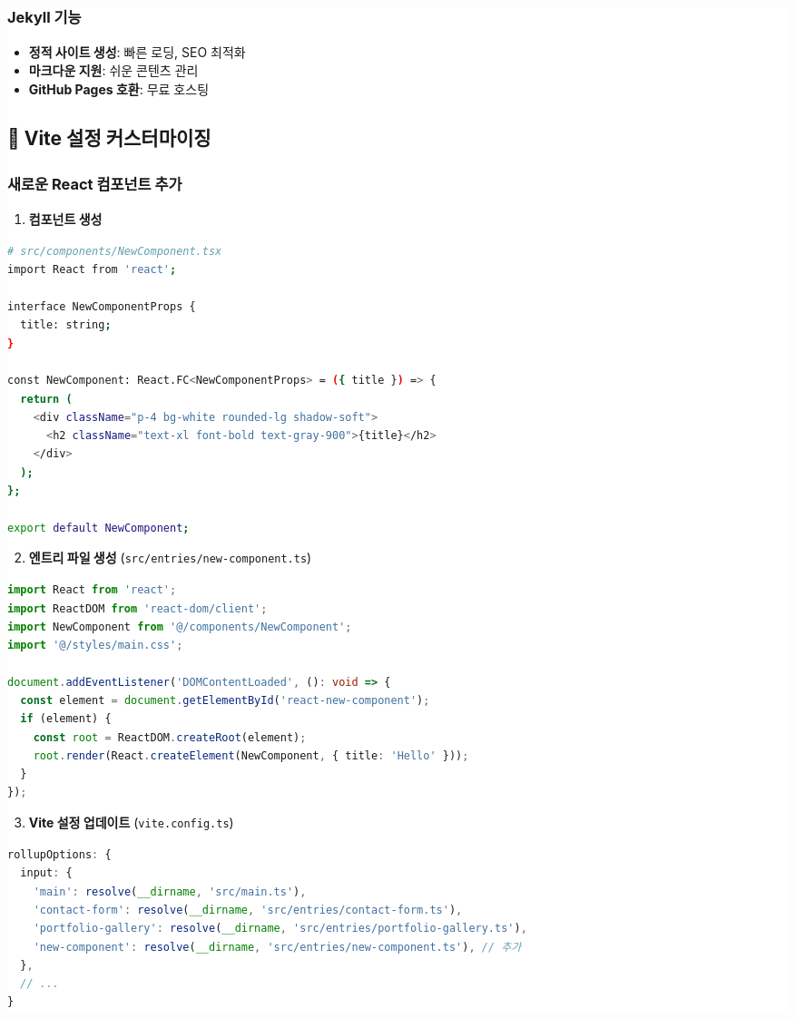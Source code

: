 ### Jekyll 기능
- **정적 사이트 생성**: 빠른 로딩, SEO 최적화
- **마크다운 지원**: 쉬운 콘텐츠 관리
- **GitHub Pages 호환**: 무료 호스팅

## 🔧 Vite 설정 커스터마이징

### 새로운 React 컴포넌트 추가

1. **컴포넌트 생성**
```bash
# src/components/NewComponent.tsx
import React from 'react';

interface NewComponentProps {
  title: string;
}

const NewComponent: React.FC<NewComponentProps> = ({ title }) => {
  return (
    <div className="p-4 bg-white rounded-lg shadow-soft">
      <h2 className="text-xl font-bold text-gray-900">{title}</h2>
    </div>
  );
};

export default NewComponent;
```

2. **엔트리 파일 생성** (`src/entries/new-component.ts`)
```typescript
import React from 'react';
import ReactDOM from 'react-dom/client';
import NewComponent from '@/components/NewComponent';
import '@/styles/main.css';

document.addEventListener('DOMContentLoaded', (): void => {
  const element = document.getElementById('react-new-component');
  if (element) {
    const root = ReactDOM.createRoot(element);
    root.render(React.createElement(NewComponent, { title: 'Hello' }));
  }
});
```

3. **Vite 설정 업데이트** (`vite.config.ts`)
```typescript
rollupOptions: {
  input: {
    'main': resolve(__dirname, 'src/main.ts'),
    'contact-form': resolve(__dirname, 'src/entries/contact-form.ts'),
    'portfolio-gallery': resolve(__dirname, 'src/entries/portfolio-gallery.ts'),
    'new-component': resolve(__dirname, 'src/entries/new-component.ts'), // 추가
  },
  // ...
}
```

